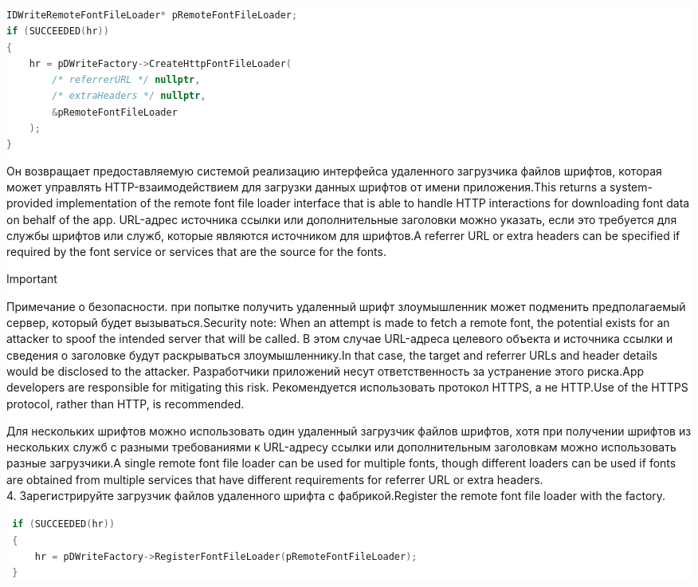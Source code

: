 
```C++
IDWriteRemoteFontFileLoader* pRemoteFontFileLoader; 
if (SUCCEEDED(hr)) 
{ 
    hr = pDWriteFactory->CreateHttpFontFileLoader( 
        /* referrerURL */ nullptr, 
        /* extraHeaders */ nullptr, 
        &pRemoteFontFileLoader 
    ); 
} 
```



<span data-ttu-id="1a4a8-289">Он возвращает предоставляемую системой реализацию интерфейса удаленного загрузчика файлов шрифтов, которая может управлять HTTP-взаимодействием для загрузки данных шрифтов от имени приложения.</span><span class="sxs-lookup"><span data-stu-id="1a4a8-289">This returns a system-provided implementation of the remote font file loader interface that is able to handle HTTP interactions for downloading font data on behalf of the app.</span></span> <span data-ttu-id="1a4a8-290">URL-адрес источника ссылки или дополнительные заголовки можно указать, если это требуется для службы шрифтов или служб, которые являются источником для шрифтов.</span><span class="sxs-lookup"><span data-stu-id="1a4a8-290">A referrer URL or extra headers can be specified if required by the font service or services that are the source for the fonts.</span></span>    

> [!IMPORTANT]
> <span data-ttu-id="1a4a8-291">Примечание о безопасности. при попытке получить удаленный шрифт злоумышленник может подменить предполагаемый сервер, который будет вызываться.</span><span class="sxs-lookup"><span data-stu-id="1a4a8-291">Security note: When an attempt is made to fetch a remote font, the potential exists for an attacker to spoof the intended server that will be called.</span></span> <span data-ttu-id="1a4a8-292">В этом случае URL-адреса целевого объекта и источника ссылки и сведения о заголовке будут раскрываться злоумышленнику.</span><span class="sxs-lookup"><span data-stu-id="1a4a8-292">In that case, the target and referrer URLs and header details would be disclosed to the attacker.</span></span> <span data-ttu-id="1a4a8-293">Разработчики приложений несут ответственность за устранение этого риска.</span><span class="sxs-lookup"><span data-stu-id="1a4a8-293">App developers are responsible for mitigating this risk.</span></span> <span data-ttu-id="1a4a8-294">Рекомендуется использовать протокол HTTPS, а не HTTP.</span><span class="sxs-lookup"><span data-stu-id="1a4a8-294">Use of the HTTPS protocol, rather than HTTP, is recommended.</span></span> 

 

<span data-ttu-id="1a4a8-295">Для нескольких шрифтов можно использовать один удаленный загрузчик файлов шрифтов, хотя при получении шрифтов из нескольких служб с разными требованиями к URL-адресу ссылки или дополнительным заголовкам можно использовать разные загрузчики.</span><span class="sxs-lookup"><span data-stu-id="1a4a8-295">A single remote font file loader can be used for multiple fonts, though different loaders can be used if fonts are obtained from multiple services that have different requirements for referrer URL or extra headers.</span></span>   
4. <span data-ttu-id="1a4a8-296">Зарегистрируйте загрузчик файлов удаленного шрифта с фабрикой.</span><span class="sxs-lookup"><span data-stu-id="1a4a8-296">Register the remote font file loader with the factory.</span></span> 


```C++
 if (SUCCEEDED(hr)) 
 { 
     hr = pDWriteFactory->RegisterFontFileLoader(pRemoteFontFileLoader); 
 } 
```

